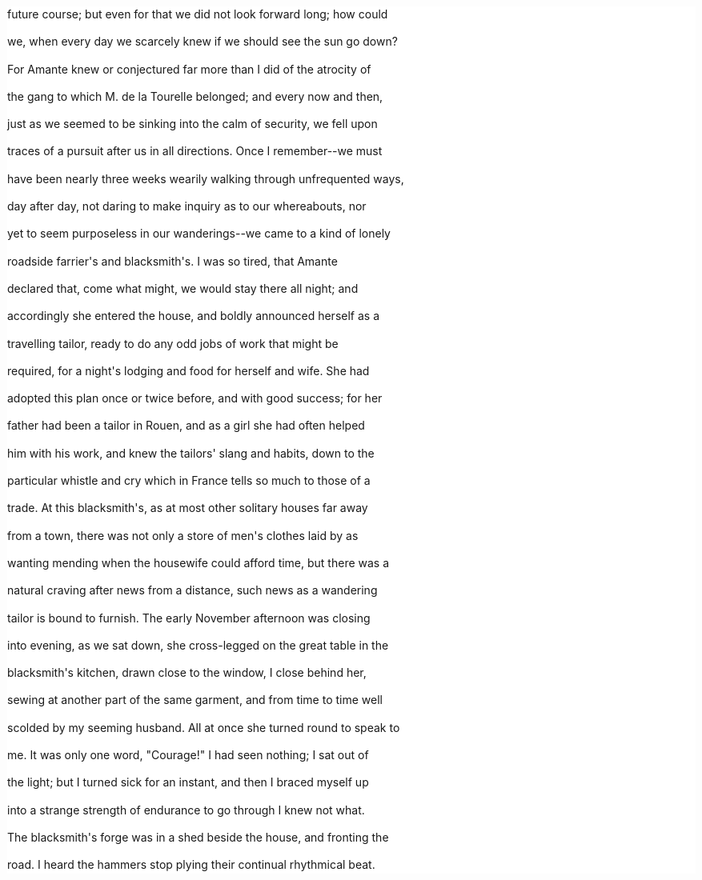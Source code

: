 future course; but even for that we did not look forward long; how could

we, when every day we scarcely knew if we should see the sun go down?

For Amante knew or conjectured far more than I did of the atrocity of

the gang to which M. de la Tourelle belonged; and every now and then,

just as we seemed to be sinking into the calm of security, we fell upon

traces of a pursuit after us in all directions. Once I remember--we must

have been nearly three weeks wearily walking through unfrequented ways,

day after day, not daring to make inquiry as to our whereabouts, nor

yet to seem purposeless in our wanderings--we came to a kind of lonely

roadside farrier's and blacksmith's. I was so tired, that Amante

declared that, come what might, we would stay there all night; and

accordingly she entered the house, and boldly announced herself as a

travelling tailor, ready to do any odd jobs of work that might be

required, for a night's lodging and food for herself and wife. She had

adopted this plan once or twice before, and with good success; for her

father had been a tailor in Rouen, and as a girl she had often helped

him with his work, and knew the tailors' slang and habits, down to the

particular whistle and cry which in France tells so much to those of a

trade. At this blacksmith's, as at most other solitary houses far away

from a town, there was not only a store of men's clothes laid by as

wanting mending when the housewife could afford time, but there was a

natural craving after news from a distance, such news as a wandering

tailor is bound to furnish. The early November afternoon was closing

into evening, as we sat down, she cross-legged on the great table in the

blacksmith's kitchen, drawn close to the window, I close behind her,

sewing at another part of the same garment, and from time to time well

scolded by my seeming husband. All at once she turned round to speak to

me. It was only one word, "Courage!" I had seen nothing; I sat out of

the light; but I turned sick for an instant, and then I braced myself up

into a strange strength of endurance to go through I knew not what.



The blacksmith's forge was in a shed beside the house, and fronting the

road. I heard the hammers stop plying their continual rhythmical beat.
